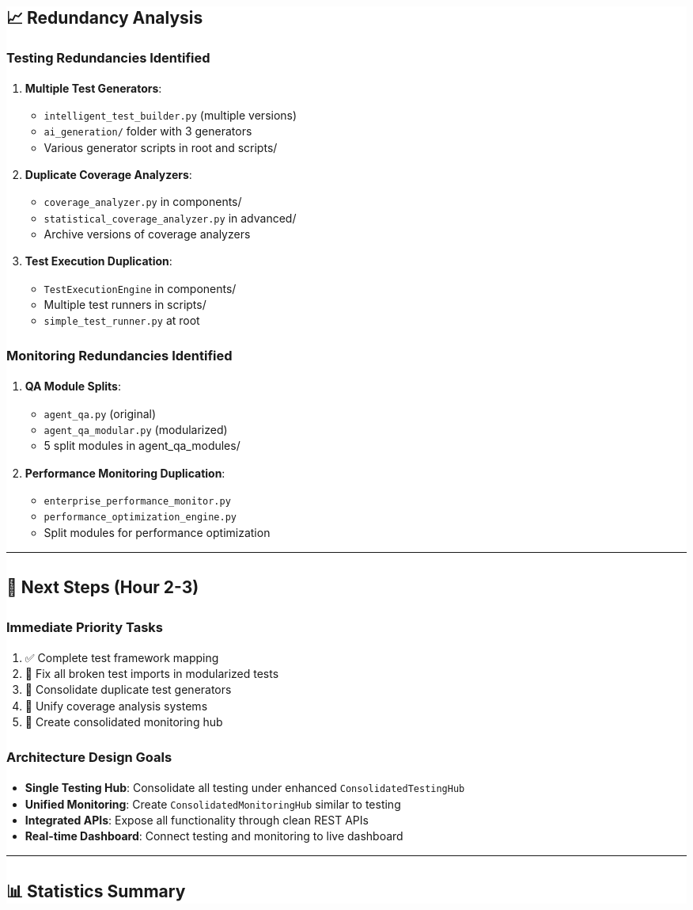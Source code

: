 
## 📈 Redundancy Analysis

### Testing Redundancies Identified
1. **Multiple Test Generators**:
   - `intelligent_test_builder.py` (multiple versions)
   - `ai_generation/` folder with 3 generators
   - Various generator scripts in root and scripts/

2. **Duplicate Coverage Analyzers**:
   - `coverage_analyzer.py` in components/
   - `statistical_coverage_analyzer.py` in advanced/
   - Archive versions of coverage analyzers

3. **Test Execution Duplication**:
   - `TestExecutionEngine` in components/
   - Multiple test runners in scripts/
   - `simple_test_runner.py` at root

### Monitoring Redundancies Identified
1. **QA Module Splits**:
   - `agent_qa.py` (original)
   - `agent_qa_modular.py` (modularized)
   - 5 split modules in agent_qa_modules/

2. **Performance Monitoring Duplication**:
   - `enterprise_performance_monitor.py`
   - `performance_optimization_engine.py`
   - Split modules for performance optimization

---

## 🎯 Next Steps (Hour 2-3)

### Immediate Priority Tasks
1. ✅ Complete test framework mapping
2. 🔄 Fix all broken test imports in modularized tests
3. 🔄 Consolidate duplicate test generators
4. 🔄 Unify coverage analysis systems
5. 🔄 Create consolidated monitoring hub

### Architecture Design Goals
- **Single Testing Hub**: Consolidate all testing under enhanced `ConsolidatedTestingHub`
- **Unified Monitoring**: Create `ConsolidatedMonitoringHub` similar to testing
- **Integrated APIs**: Expose all functionality through clean REST APIs
- **Real-time Dashboard**: Connect testing and monitoring to live dashboard

---

## 📊 Statistics Summary

